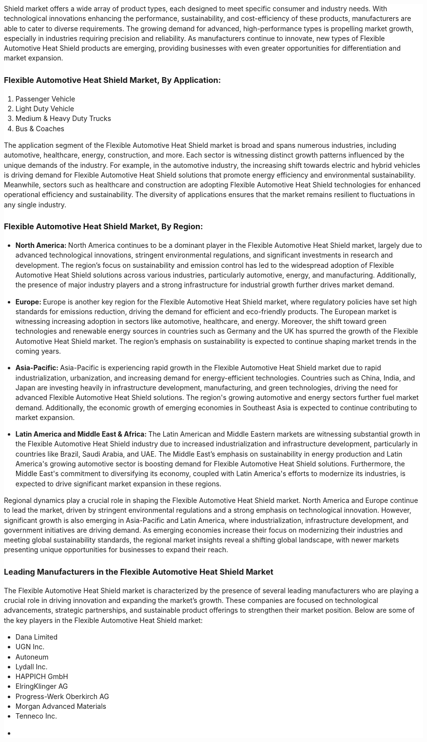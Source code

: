 Shield market offers a wide array of product types, each designed to meet specific consumer and industry needs. With technological innovations enhancing the performance, sustainability, and cost-efficiency of these products, manufacturers are able to cater to diverse requirements. The growing demand for advanced, high-performance types is propelling market growth, especially in industries requiring precision and reliability. As manufacturers continue to innovate, new types of Flexible Automotive Heat Shield products are emerging, providing businesses with even greater opportunities for differentiation and market expansion.</p><h3>Flexible Automotive Heat Shield Market,&nbsp;By Application:</h3><ol><li>Passenger Vehicle<li> Light Duty Vehicle<li> Medium & Heavy Duty Trucks<li> Bus & Coaches</li></ol><p>The application segment of the Flexible Automotive Heat Shield market is broad and spans numerous industries, including automotive, healthcare, energy, construction, and more. Each sector is witnessing distinct growth patterns influenced by the unique demands of the industry. For example, in the automotive industry, the increasing shift towards electric and hybrid vehicles is driving demand for Flexible Automotive Heat Shield solutions that promote energy efficiency and environmental sustainability. Meanwhile, sectors such as healthcare and construction are adopting Flexible Automotive Heat Shield technologies for enhanced operational efficiency and sustainability. The diversity of applications ensures that the market remains resilient to fluctuations in any single industry.</p><h3>Flexible Automotive Heat Shield Market, By Region:</h3><ul><li><p><strong>North America:&nbsp;</strong>North America continues to be a dominant player in the Flexible Automotive Heat Shield market, largely due to advanced technological innovations, stringent environmental regulations, and significant investments in research and development. The region&rsquo;s focus on sustainability and emission control has led to the widespread adoption of Flexible Automotive Heat Shield solutions across various industries, particularly automotive, energy, and manufacturing. Additionally, the presence of major industry players and a strong infrastructure for industrial growth further drives market demand.</p></li><li><p><strong><strong>Europe:&nbsp;</strong></strong>Europe is another key region for the Flexible Automotive Heat Shield market, where regulatory policies have set high standards for emissions reduction, driving the demand for efficient and eco-friendly products. The European market is witnessing increasing adoption in sectors like automotive, healthcare, and energy. Moreover, the shift toward green technologies and renewable energy sources in countries such as Germany and the UK has spurred the growth of the Flexible Automotive Heat Shield market. The region&rsquo;s emphasis on sustainability is expected to continue shaping market trends in the coming years.</p></li><li><p><strong><strong>Asia-Pacific:&nbsp;</strong></strong>Asia-Pacific is experiencing rapid growth in the Flexible Automotive Heat Shield market due to rapid industrialization, urbanization, and increasing demand for energy-efficient technologies. Countries such as China, India, and Japan are investing heavily in infrastructure development, manufacturing, and green technologies, driving the need for advanced Flexible Automotive Heat Shield solutions. The region's growing automotive and energy sectors further fuel market demand. Additionally, the economic growth of emerging economies in Southeast Asia is expected to continue contributing to market expansion.</p></li><li><p><strong><strong>Latin America and Middle East &amp; Africa:&nbsp;</strong></strong>The Latin American and Middle Eastern markets are witnessing substantial growth in the Flexible Automotive Heat Shield industry due to increased industrialization and infrastructure development, particularly in countries like Brazil, Saudi Arabia, and UAE. The Middle East&rsquo;s emphasis on sustainability in energy production and Latin America's growing automotive sector is boosting demand for Flexible Automotive Heat Shield solutions. Furthermore, the Middle East's commitment to diversifying its economy, coupled with Latin America's efforts to modernize its industries, is expected to drive significant market expansion in these regions.</p></li></ul><p>Regional dynamics play a crucial role in shaping the Flexible Automotive Heat Shield market. North America and Europe continue to lead the market, driven by stringent environmental regulations and a strong emphasis on technological innovation. However, significant growth is also emerging in Asia-Pacific and Latin America, where industrialization, infrastructure development, and government initiatives are driving demand. As emerging economies increase their focus on modernizing their industries and meeting global sustainability standards, the regional market insights reveal a shifting global landscape, with newer markets presenting unique opportunities for businesses to expand their reach.</p><h3><strong>Leading Manufacturers in the Flexible Automotive Heat Shield Market</strong></h3><p>The Flexible Automotive Heat Shield market is characterized by the presence of several leading manufacturers who are playing a crucial role in driving innovation and expanding the market&rsquo;s growth. These companies are focused on technological advancements, strategic partnerships, and sustainable product offerings to strengthen their market position. Below are some of the key players in the Flexible Automotive Heat Shield market:</p></div><div class="article-main__content" data-test-id="publishing-text-block"><ul><li><span class="">Dana Limited<li> UGN Inc.<li> Autoneum<li> Lydall Inc.<li> HAPPICH GmbH<li> ElringKlinger AG<li> Progress-Werk Oberkirch AG<li> Morgan Advanced Materials<li> Tenneco Inc.<li>